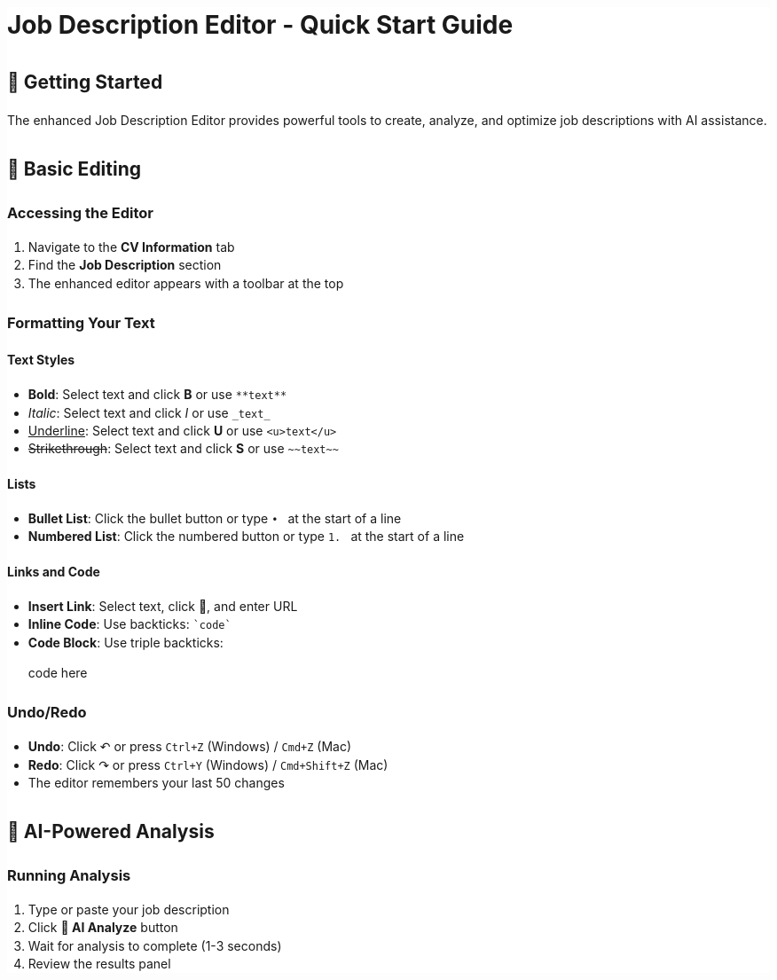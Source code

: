 # Job Description Editor - Quick Start Guide

## 🚀 Getting Started

The enhanced Job Description Editor provides powerful tools to create, analyze, and optimize job descriptions with AI assistance.

## 📝 Basic Editing

### Accessing the Editor
1. Navigate to the **CV Information** tab
2. Find the **Job Description** section
3. The enhanced editor appears with a toolbar at the top

### Formatting Your Text

#### Text Styles
- **Bold**: Select text and click **B** or use `**text**`
- *Italic*: Select text and click *I* or use `_text_`
- <u>Underline</u>: Select text and click **U** or use `<u>text</u>`
- ~~Strikethrough~~: Select text and click **S** or use `~~text~~`

#### Lists
- **Bullet List**: Click the bullet button or type `• ` at the start of a line
- **Numbered List**: Click the numbered button or type `1. ` at the start of a line

#### Links and Code
- **Insert Link**: Select text, click 🔗, and enter URL
- **Inline Code**: Use backticks: `` `code` ``
- **Code Block**: Use triple backticks:
  ```
  ```
  code here
  ```
  ```

### Undo/Redo
- **Undo**: Click ↶ or press `Ctrl+Z` (Windows) / `Cmd+Z` (Mac)
- **Redo**: Click ↷ or press `Ctrl+Y` (Windows) / `Cmd+Shift+Z` (Mac)
- The editor remembers your last 50 changes

## 🤖 AI-Powered Analysis

### Running Analysis
1. Type or paste your job description
2. Click **🤖 AI Analyze** button
3. Wait for analysis to complete (1-3 seconds)
4. Review the results panel
